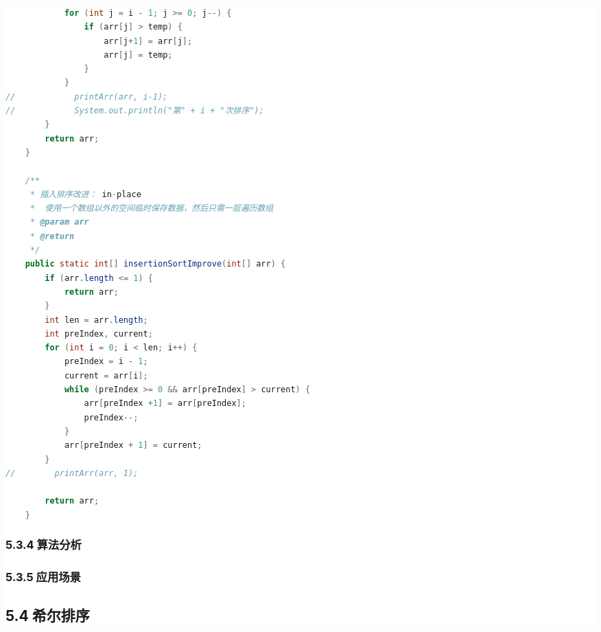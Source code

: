 ```java
            for (int j = i - 1; j >= 0; j--) {
                if (arr[j] > temp) {
                    arr[j+1] = arr[j];
                    arr[j] = temp;
                }
            }
//            printArr(arr, i-1);
//            System.out.println("第" + i + "次排序");
        }
        return arr;
    }

    /**
     * 插入排序改进： in-place
     *  使用一个数组以外的空间临时保存数据，然后只需一层遍历数组
     * @param arr
     * @return
     */
    public static int[] insertionSortImprove(int[] arr) {
        if (arr.length <= 1) {
            return arr;
        }
        int len = arr.length;
        int preIndex, current;
        for (int i = 0; i < len; i++) {
            preIndex = i - 1;
            current = arr[i];
            while (preIndex >= 0 && arr[preIndex] > current) {
                arr[preIndex +1] = arr[preIndex];
                preIndex--;
            }
            arr[preIndex + 1] = current;
        }
//        printArr(arr, 1);

        return arr;
    }

```



### 5.3.4 算法分析





### 5.3.5 应用场景





## 5.4 希尔排序
